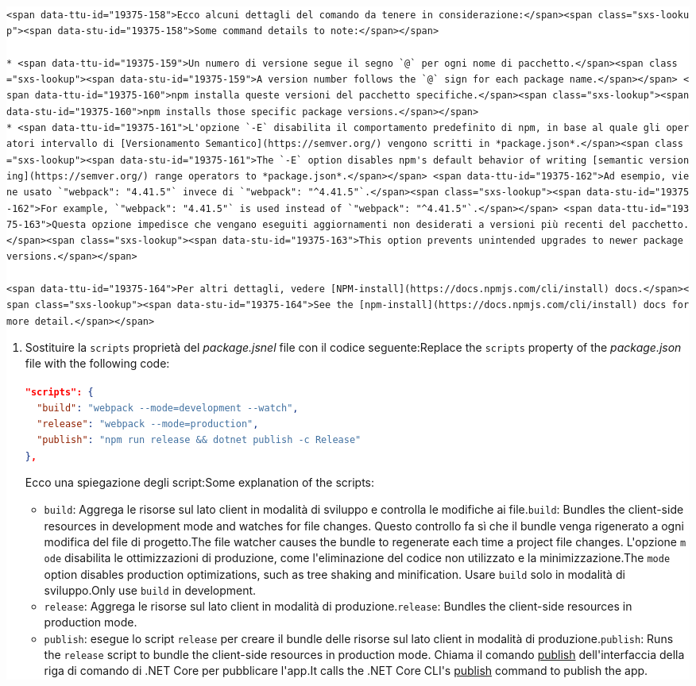     <span data-ttu-id="19375-158">Ecco alcuni dettagli del comando da tenere in considerazione:</span><span class="sxs-lookup"><span data-stu-id="19375-158">Some command details to note:</span></span>

    * <span data-ttu-id="19375-159">Un numero di versione segue il segno `@` per ogni nome di pacchetto.</span><span class="sxs-lookup"><span data-stu-id="19375-159">A version number follows the `@` sign for each package name.</span></span> <span data-ttu-id="19375-160">npm installa queste versioni del pacchetto specifiche.</span><span class="sxs-lookup"><span data-stu-id="19375-160">npm installs those specific package versions.</span></span>
    * <span data-ttu-id="19375-161">L'opzione `-E` disabilita il comportamento predefinito di npm, in base al quale gli operatori intervallo di [Versionamento Semantico](https://semver.org/) vengono scritti in *package.json*.</span><span class="sxs-lookup"><span data-stu-id="19375-161">The `-E` option disables npm's default behavior of writing [semantic versioning](https://semver.org/) range operators to *package.json*.</span></span> <span data-ttu-id="19375-162">Ad esempio, viene usato `"webpack": "4.41.5"` invece di `"webpack": "^4.41.5"`.</span><span class="sxs-lookup"><span data-stu-id="19375-162">For example, `"webpack": "4.41.5"` is used instead of `"webpack": "^4.41.5"`.</span></span> <span data-ttu-id="19375-163">Questa opzione impedisce che vengano eseguiti aggiornamenti non desiderati a versioni più recenti del pacchetto.</span><span class="sxs-lookup"><span data-stu-id="19375-163">This option prevents unintended upgrades to newer package versions.</span></span>

    <span data-ttu-id="19375-164">Per altri dettagli, vedere [NPM-install](https://docs.npmjs.com/cli/install) docs.</span><span class="sxs-lookup"><span data-stu-id="19375-164">See the [npm-install](https://docs.npmjs.com/cli/install) docs for more detail.</span></span>

1. <span data-ttu-id="19375-165">Sostituire la `scripts` proprietà del *package.jsnel* file con il codice seguente:</span><span class="sxs-lookup"><span data-stu-id="19375-165">Replace the `scripts` property of the *package.json* file with the following code:</span></span>

    ```json
    "scripts": {
      "build": "webpack --mode=development --watch",
      "release": "webpack --mode=production",
      "publish": "npm run release && dotnet publish -c Release"
    },
    ```

    <span data-ttu-id="19375-166">Ecco una spiegazione degli script:</span><span class="sxs-lookup"><span data-stu-id="19375-166">Some explanation of the scripts:</span></span>

    * <span data-ttu-id="19375-167">`build`: Aggrega le risorse sul lato client in modalità di sviluppo e controlla le modifiche ai file.</span><span class="sxs-lookup"><span data-stu-id="19375-167">`build`: Bundles the client-side resources in development mode and watches for file changes.</span></span> <span data-ttu-id="19375-168">Questo controllo fa sì che il bundle venga rigenerato a ogni modifica del file di progetto.</span><span class="sxs-lookup"><span data-stu-id="19375-168">The file watcher causes the bundle to regenerate each time a project file changes.</span></span> <span data-ttu-id="19375-169">L'opzione `mode` disabilita le ottimizzazioni di produzione, come l'eliminazione del codice non utilizzato e la minimizzazione.</span><span class="sxs-lookup"><span data-stu-id="19375-169">The `mode` option disables production optimizations, such as tree shaking and minification.</span></span> <span data-ttu-id="19375-170">Usare `build` solo in modalità di sviluppo.</span><span class="sxs-lookup"><span data-stu-id="19375-170">Only use `build` in development.</span></span>
    * <span data-ttu-id="19375-171">`release`: Aggrega le risorse sul lato client in modalità di produzione.</span><span class="sxs-lookup"><span data-stu-id="19375-171">`release`: Bundles the client-side resources in production mode.</span></span>
    * <span data-ttu-id="19375-172">`publish`: esegue lo script `release` per creare il bundle delle risorse sul lato client in modalità di produzione.</span><span class="sxs-lookup"><span data-stu-id="19375-172">`publish`: Runs the `release` script to bundle the client-side resources in production mode.</span></span> <span data-ttu-id="19375-173">Chiama il comando [publish](/dotnet/core/tools/dotnet-publish) dell'interfaccia della riga di comando di .NET Core per pubblicare l'app.</span><span class="sxs-lookup"><span data-stu-id="19375-173">It calls the .NET Core CLI's [publish](/dotnet/core/tools/dotnet-publish) command to publish the app.</span></span>
